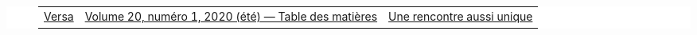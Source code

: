 



<figure class="table chapter-navigator">
  <table>
    <tbody>
      <tr>
        <td>
        <a href="/fr/article/Tom_Allen/Uversa_the_Future_Headquarters_of_God_the_Supreme">
          <span class="mdi mdi-arrow-left-drop-circle"></span><span class="pl-2">Versa</span>
        </a>
        </td>
        <td>
        <a href="/fr/index/articles_herald#volume-20-numéro-1-2020-été">
          <span class="mdi mdi-book-open-variant"></span><span class="pl-2">Volume 20, numéro 1, 2020 (été) — Table des matières</span>
        </a>
        </td>
        <td>
        <a href="/fr/article/Duane_Johnson/An_Encounter_This_Unique">
          <span class="pr-2">Une rencontre aussi unique</span><span class="mdi mdi-arrow-right-drop-circle"></span>
        </a>
        </td>
      </tr>
    </tbody>
  </table>
</figure>
